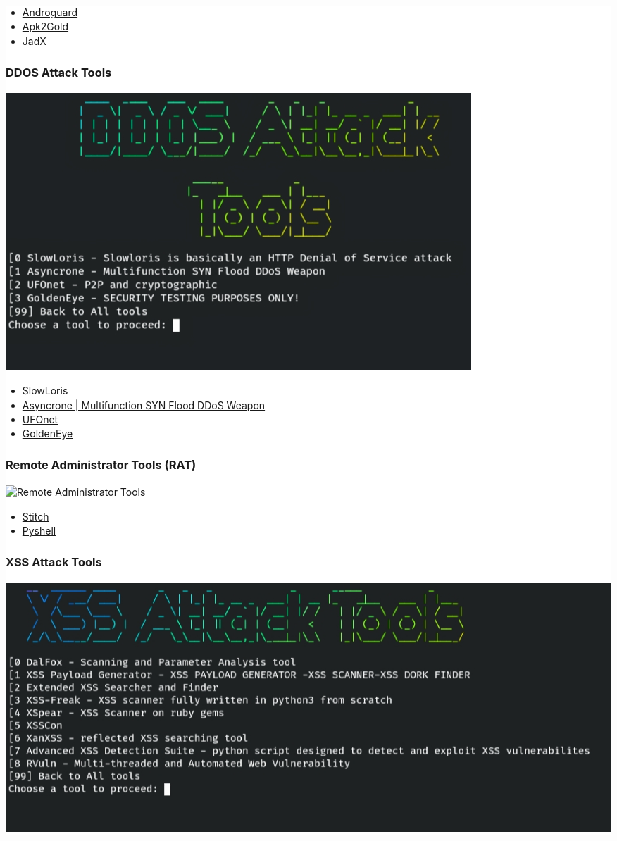 - [Androguard](https://github.com/androguard/androguard )
- [Apk2Gold](https://github.com/lxdvs/apk2gold )
- [JadX](https://github.com/skylot/jadx)


### DDOS Attack Tools

<img src="https://github.com/CENSUY/CENSUY/blob/main/images/h12.jpg" alt="DDOS Attack Tools"/>

- SlowLoris
- [Asyncrone | Multifunction SYN Flood DDoS Weapon](https://github.com/fatihsnsy/aSYNcrone)
- [UFOnet](https://github.com/epsylon/ufonet)
- [GoldenEye](https://github.com/jseidl/GoldenEye)


### Remote Administrator Tools (RAT)

<img src="https://github.com/CENSUY/CENSUY/blob/main/images/h.13jpg" alt="Remote Administrator Tools"/>

- [Stitch](https://github.com/nathanlopez/Stitch)
- [Pyshell](https://github.com/knassar702/pyshell)


### XSS Attack Tools

<img src="https://github.com/CENSUY/CENSUY/blob/main/images/h14.jpg" alt="XSS Attack Tools"/>
